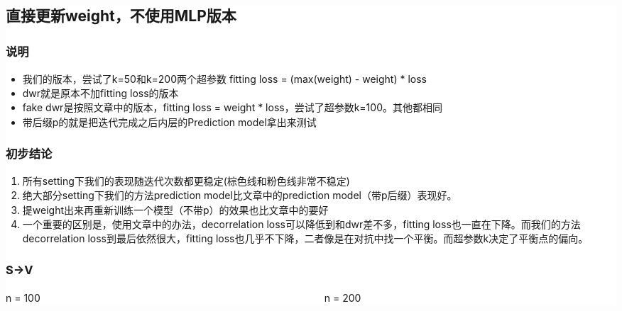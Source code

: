 ## 直接更新weight，不使用MLP版本
### 说明
- 我们的版本，尝试了k=50和k=200两个超参数 fitting loss = (max(weight) - weight) * loss
- dwr就是原本不加fitting loss的版本
- fake dwr是按照文章中的版本，fitting loss = weight * loss，尝试了超参数k=100。其他都相同
- 带后缀p的就是把迭代完成之后内层的Prediction model拿出来测试
### 初步结论
1. 所有setting下我们的表现随迭代次数都更稳定(棕色线和粉色线非常不稳定)
2. 绝大部分setting下我们的方法prediction model比文章中的prediction model（带p后缀）表现好。
3. 提weight出来再重新训练一个模型（不带p）的效果也比文章中的要好
4. 一个重要的区别是，使用文章中的办法，decorrelation loss可以降低到和dwr差不多，fitting loss也一直在下降。而我们的方法decorrelation loss到最后依然很大，fitting loss也几乎不下降，二者像是在对抗中找一个平衡。而超参数k决定了平衡点的偏向。
### S->V
<div style="display: flex;">
    n = 100
    <img src="discrete/S->V_n=100.png" alt="" width="400">
    n = 200